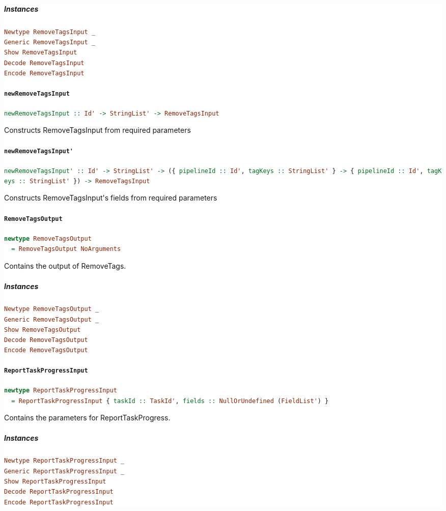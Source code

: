 ##### Instances
``` purescript
Newtype RemoveTagsInput _
Generic RemoveTagsInput _
Show RemoveTagsInput
Decode RemoveTagsInput
Encode RemoveTagsInput
```

#### `newRemoveTagsInput`

``` purescript
newRemoveTagsInput :: Id' -> StringList' -> RemoveTagsInput
```

Constructs RemoveTagsInput from required parameters

#### `newRemoveTagsInput'`

``` purescript
newRemoveTagsInput' :: Id' -> StringList' -> ({ pipelineId :: Id', tagKeys :: StringList' } -> { pipelineId :: Id', tagKeys :: StringList' }) -> RemoveTagsInput
```

Constructs RemoveTagsInput's fields from required parameters

#### `RemoveTagsOutput`

``` purescript
newtype RemoveTagsOutput
  = RemoveTagsOutput NoArguments
```

<p>Contains the output of RemoveTags.</p>

##### Instances
``` purescript
Newtype RemoveTagsOutput _
Generic RemoveTagsOutput _
Show RemoveTagsOutput
Decode RemoveTagsOutput
Encode RemoveTagsOutput
```

#### `ReportTaskProgressInput`

``` purescript
newtype ReportTaskProgressInput
  = ReportTaskProgressInput { taskId :: TaskId', fields :: NullOrUndefined (FieldList') }
```

<p>Contains the parameters for ReportTaskProgress.</p>

##### Instances
``` purescript
Newtype ReportTaskProgressInput _
Generic ReportTaskProgressInput _
Show ReportTaskProgressInput
Decode ReportTaskProgressInput
Encode ReportTaskProgressInput
```
